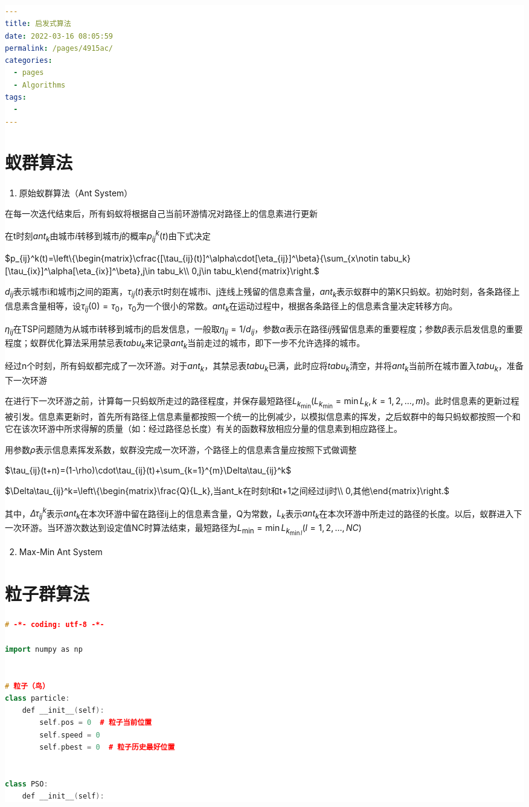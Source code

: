 ```yaml
---
title: 启发式算法
date: 2022-03-16 08:05:59
permalink: /pages/4915ac/
categories:
  - pages
  - Algorithms
tags:
  - 
---
```

# 蚁群算法

1. 原始蚁群算法（Ant System）

在每一次迭代结束后，所有蚂蚁将根据自己当前环游情况对路径上的信息素进行更新

在t时刻$ant_k$由城市$i$转移到城市$j$的概率$p_{ij}^k(t)$由下式决定

$p_{ij}^k(t)=\left\{\begin{matrix}\cfrac{[\tau_{ij}(t)]^\alpha\cdot[\eta_{ij}]^\beta}{\sum_{x\notin tabu_k}[\tau_{ix}]^\alpha[\eta_{ix}]^\beta},j\in tabu_k\\ 0,j\in tabu_k\end{matrix}\right.$

$d_{ij}$表示城市i和城市j之间的距离，$\tau_{ij}(t)$表示t时刻在城市i、j连线上残留的信息素含量，$ant_k$表示蚁群中的第K只蚂蚁。初始时刻，各条路径上信息素含量相等，设$\tau_{ij}(0)=\tau_0$，$\tau_0$为一个很小的常数。$ant_k$在运动过程中，根据各条路径上的信息素含量决定转移方向。

$\eta_{ij}$在TSP问题随为从城市i转移到城市j的启发信息，一般取$\eta_{ij}=1/d_{ij}$，参数$\alpha$表示在路径$ij$残留信息素的重要程度；参数$\beta$表示启发信息的重要程度；蚁群优化算法采用禁忌表$tabu_k$来记录$ant_k$当前走过的城市，即下一步不允许选择的城市。

经过n个时刻，所有蚂蚁都完成了一次环游。对于$ant_k$，其禁忌表$tabu_k$已满，此时应将$tabu_k$清空，并将$ant_k$当前所在城市置入$tabu_k$，准备下一次环游

在进行下一次环游之前，计算每一只蚂蚁所走过的路径程度，并保存最短路径$L_{k_{\min}}(L_{k_{\min}}=\min L_{k},k=1,2,\ldots,m)$。此时信息素的更新过程被引发。信息素更新时，首先所有路径上信息素量都按照一个统一的比例减少，以模拟信息素的挥发，之后蚁群中的每只蚂蚁都按照一个和它在该次环游中所求得解的质量（如：经过路径总长度）有关的函数释放相应分量的信息素到相应路径上。

用参数$\rho$表示信息素挥发系数，蚁群没完成一次环游，个路径上的信息素含量应按照下式做调整

$\tau_{ij}(t+n)=(1-\rho)\cdot\tau_{ij}(t)+\sum_{k=1}^{m}\Delta\tau_{ij}^k$

$\Delta\tau_{ij}^k=\left\{\begin{matrix}\frac{Q}{L_k},当ant_k在时刻t和t+1之间经过ij时\\ 0,其他\end{matrix}\right.$

其中，$\Delta\tau_{ij}^k$表示$ant_k$在本次环游中留在路径ij上的信息素含量，Q为常数，$L_k$表示$ant_k$在本次环游中所走过的路径的长度。以后，蚁群进入下一次环游。当环游次数达到设定值NC时算法结束，最短路径为$L_{\min}=\min L_{k_{\min l}}(l=1,2,\ldots,NC)$

2. Max-Min Ant System





# 粒子群算法

```cpp
# -*- coding: utf-8 -*-

import numpy as np


# 粒子（鸟）
class particle:
    def __init__(self):
        self.pos = 0  # 粒子当前位置
        self.speed = 0
        self.pbest = 0  # 粒子历史最好位置


class PSO:
    def __init__(self):
```